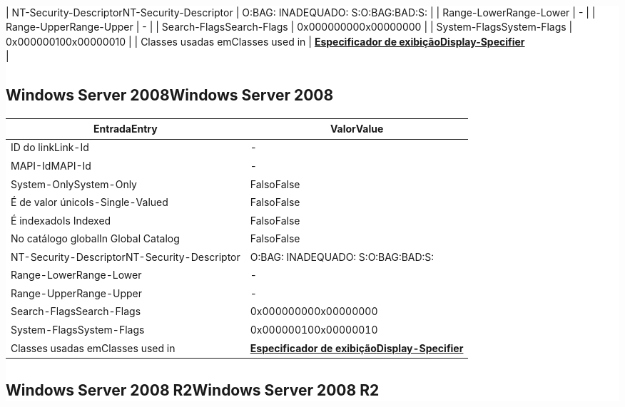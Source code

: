 | <span data-ttu-id="b1c32-188">NT-Security-Descriptor</span><span class="sxs-lookup"><span data-stu-id="b1c32-188">NT-Security-Descriptor</span></span> | <span data-ttu-id="b1c32-189">O:BAG: INADEQUADO: S:</span><span class="sxs-lookup"><span data-stu-id="b1c32-189">O:BAG:BAD:S:</span></span>                                               |
| <span data-ttu-id="b1c32-190">Range-Lower</span><span class="sxs-lookup"><span data-stu-id="b1c32-190">Range-Lower</span></span>            | \-                                                         |
| <span data-ttu-id="b1c32-191">Range-Upper</span><span class="sxs-lookup"><span data-stu-id="b1c32-191">Range-Upper</span></span>            | \-                                                         |
| <span data-ttu-id="b1c32-192">Search-Flags</span><span class="sxs-lookup"><span data-stu-id="b1c32-192">Search-Flags</span></span>           | <span data-ttu-id="b1c32-193">0x00000000</span><span class="sxs-lookup"><span data-stu-id="b1c32-193">0x00000000</span></span>                                                 |
| <span data-ttu-id="b1c32-194">System-Flags</span><span class="sxs-lookup"><span data-stu-id="b1c32-194">System-Flags</span></span>           | <span data-ttu-id="b1c32-195">0x00000010</span><span class="sxs-lookup"><span data-stu-id="b1c32-195">0x00000010</span></span>                                                 |
| <span data-ttu-id="b1c32-196">Classes usadas em</span><span class="sxs-lookup"><span data-stu-id="b1c32-196">Classes used in</span></span>        | [<span data-ttu-id="b1c32-197">**Especificador de exibição**</span><span class="sxs-lookup"><span data-stu-id="b1c32-197">**Display-Specifier**</span></span>](c-displayspecifier.md)<br/> |



## <a name="windows-server-2008"></a><span data-ttu-id="b1c32-198">Windows Server 2008</span><span class="sxs-lookup"><span data-stu-id="b1c32-198">Windows Server 2008</span></span>



| <span data-ttu-id="b1c32-199">Entrada</span><span class="sxs-lookup"><span data-stu-id="b1c32-199">Entry</span></span> | <span data-ttu-id="b1c32-200">Valor</span><span class="sxs-lookup"><span data-stu-id="b1c32-200">Value</span></span> |
|------------------------|------------------------------------------------------------|
| <span data-ttu-id="b1c32-201">ID do link</span><span class="sxs-lookup"><span data-stu-id="b1c32-201">Link-Id</span></span>                | \-                                                         |
| <span data-ttu-id="b1c32-202">MAPI-Id</span><span class="sxs-lookup"><span data-stu-id="b1c32-202">MAPI-Id</span></span>                | \-                                                         |
| <span data-ttu-id="b1c32-203">System-Only</span><span class="sxs-lookup"><span data-stu-id="b1c32-203">System-Only</span></span>            | <span data-ttu-id="b1c32-204">Falso</span><span class="sxs-lookup"><span data-stu-id="b1c32-204">False</span></span>                                                      |
| <span data-ttu-id="b1c32-205">É de valor único</span><span class="sxs-lookup"><span data-stu-id="b1c32-205">Is-Single-Valued</span></span>       | <span data-ttu-id="b1c32-206">Falso</span><span class="sxs-lookup"><span data-stu-id="b1c32-206">False</span></span>                                                      |
| <span data-ttu-id="b1c32-207">É indexado</span><span class="sxs-lookup"><span data-stu-id="b1c32-207">Is Indexed</span></span>             | <span data-ttu-id="b1c32-208">Falso</span><span class="sxs-lookup"><span data-stu-id="b1c32-208">False</span></span>                                                      |
| <span data-ttu-id="b1c32-209">No catálogo global</span><span class="sxs-lookup"><span data-stu-id="b1c32-209">In Global Catalog</span></span>      | <span data-ttu-id="b1c32-210">Falso</span><span class="sxs-lookup"><span data-stu-id="b1c32-210">False</span></span>                                                      |
| <span data-ttu-id="b1c32-211">NT-Security-Descriptor</span><span class="sxs-lookup"><span data-stu-id="b1c32-211">NT-Security-Descriptor</span></span> | <span data-ttu-id="b1c32-212">O:BAG: INADEQUADO: S:</span><span class="sxs-lookup"><span data-stu-id="b1c32-212">O:BAG:BAD:S:</span></span>                                               |
| <span data-ttu-id="b1c32-213">Range-Lower</span><span class="sxs-lookup"><span data-stu-id="b1c32-213">Range-Lower</span></span>            | \-                                                         |
| <span data-ttu-id="b1c32-214">Range-Upper</span><span class="sxs-lookup"><span data-stu-id="b1c32-214">Range-Upper</span></span>            | \-                                                         |
| <span data-ttu-id="b1c32-215">Search-Flags</span><span class="sxs-lookup"><span data-stu-id="b1c32-215">Search-Flags</span></span>           | <span data-ttu-id="b1c32-216">0x00000000</span><span class="sxs-lookup"><span data-stu-id="b1c32-216">0x00000000</span></span>                                                 |
| <span data-ttu-id="b1c32-217">System-Flags</span><span class="sxs-lookup"><span data-stu-id="b1c32-217">System-Flags</span></span>           | <span data-ttu-id="b1c32-218">0x00000010</span><span class="sxs-lookup"><span data-stu-id="b1c32-218">0x00000010</span></span>                                                 |
| <span data-ttu-id="b1c32-219">Classes usadas em</span><span class="sxs-lookup"><span data-stu-id="b1c32-219">Classes used in</span></span>        | [<span data-ttu-id="b1c32-220">**Especificador de exibição**</span><span class="sxs-lookup"><span data-stu-id="b1c32-220">**Display-Specifier**</span></span>](c-displayspecifier.md)<br/> |



## <a name="windows-server-2008-r2"></a><span data-ttu-id="b1c32-221">Windows Server 2008 R2</span><span class="sxs-lookup"><span data-stu-id="b1c32-221">Windows Server 2008 R2</span></span>


